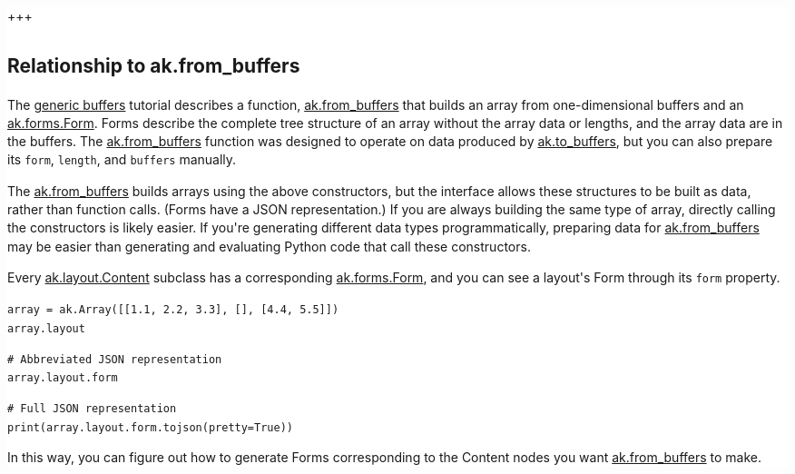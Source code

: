 +++

Relationship to ak.from_buffers
-------------------------------

The [generic buffers](how-to-convert-buffers) tutorial describes a function, [ak.from_buffers](https://awkward-array.readthedocs.io/en/latest/_auto/ak.from_buffers.html) that builds an array from one-dimensional buffers and an [ak.forms.Form](https://awkward-array.readthedocs.io/en/latest/ak.forms.Form.html). Forms describe the complete tree structure of an array without the array data or lengths, and the array data are in the buffers. The [ak.from_buffers](https://awkward-array.readthedocs.io/en/latest/_auto/ak.from_buffers.html) function was designed to operate on data produced by [ak.to_buffers](https://awkward-array.readthedocs.io/en/latest/_auto/ak.to_buffers.html), but you can also prepare its `form`, `length`, and `buffers` manually.

The [ak.from_buffers](https://awkward-array.readthedocs.io/en/latest/_auto/ak.from_buffers.html) builds arrays using the above constructors, but the interface allows these structures to be built as data, rather than function calls. (Forms have a JSON representation.) If you are always building the same type of array, directly calling the constructors is likely easier. If you're generating different data types programmatically, preparing data for [ak.from_buffers](https://awkward-array.readthedocs.io/en/latest/_auto/ak.from_buffers.html) may be easier than generating and evaluating Python code that call these constructors.

Every [ak.layout.Content](https://awkward-array.readthedocs.io/en/latest/ak.layout.Content.html) subclass has a corresponding [ak.forms.Form](https://awkward-array.readthedocs.io/en/latest/ak.forms.Form.html), and you can see a layout's Form through its `form` property.

```{code-cell}
array = ak.Array([[1.1, 2.2, 3.3], [], [4.4, 5.5]])
array.layout
```

```{code-cell}
# Abbreviated JSON representation
array.layout.form
```

```{code-cell}
# Full JSON representation
print(array.layout.form.tojson(pretty=True))
```

In this way, you can figure out how to generate Forms corresponding to the Content nodes you want [ak.from_buffers](https://awkward-array.readthedocs.io/en/latest/_auto/ak.from_buffers.html) to make.
